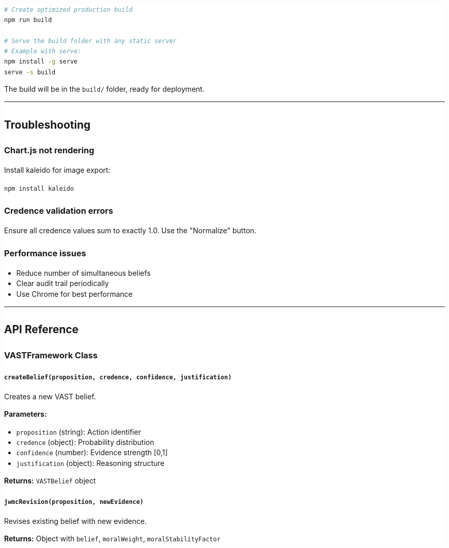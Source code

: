 ```bash
# Create optimized production build
npm run build

# Serve the build folder with any static server
# Example with serve:
npm install -g serve
serve -s build
```

The build will be in the `build/` folder, ready for deployment.

---

## Troubleshooting

### Chart.js not rendering
Install kaleido for image export:
```bash
npm install kaleido
```

### Credence validation errors
Ensure all credence values sum to exactly 1.0. Use the "Normalize" button.

### Performance issues
- Reduce number of simultaneous beliefs
- Clear audit trail periodically
- Use Chrome for best performance

---

## API Reference

### VASTFramework Class

#### `createBelief(proposition, credence, confidence, justification)`
Creates a new VAST belief.

**Parameters:**
- `proposition` (string): Action identifier
- `credence` (object): Probability distribution
- `confidence` (number): Evidence strength [0,1]
- `justification` (object): Reasoning structure

**Returns:** `VASTBelief` object

#### `jwmcRevision(proposition, newEvidence)`
Revises existing belief with new evidence.

**Returns:** Object with `belief`, `moralWeight`, `moralStabilityFactor`
